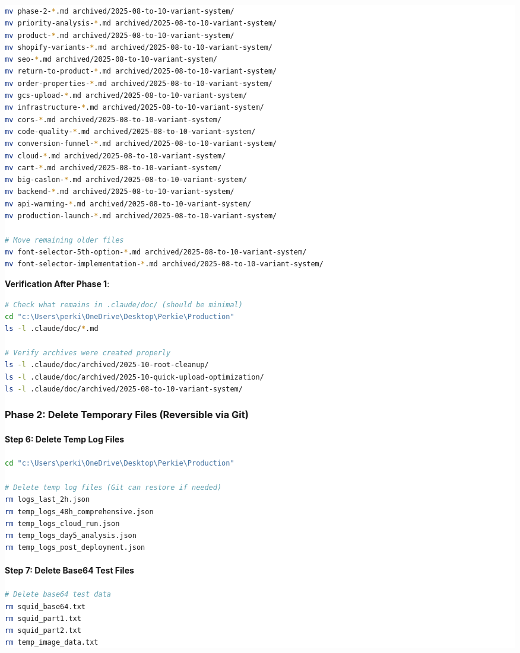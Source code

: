 ```bash
mv phase-2-*.md archived/2025-08-to-10-variant-system/
mv priority-analysis-*.md archived/2025-08-to-10-variant-system/
mv product-*.md archived/2025-08-to-10-variant-system/
mv shopify-variants-*.md archived/2025-08-to-10-variant-system/
mv seo-*.md archived/2025-08-to-10-variant-system/
mv return-to-product-*.md archived/2025-08-to-10-variant-system/
mv order-properties-*.md archived/2025-08-to-10-variant-system/
mv gcs-upload-*.md archived/2025-08-to-10-variant-system/
mv infrastructure-*.md archived/2025-08-to-10-variant-system/
mv cors-*.md archived/2025-08-to-10-variant-system/
mv code-quality-*.md archived/2025-08-to-10-variant-system/
mv conversion-funnel-*.md archived/2025-08-to-10-variant-system/
mv cloud-*.md archived/2025-08-to-10-variant-system/
mv cart-*.md archived/2025-08-to-10-variant-system/
mv big-caslon-*.md archived/2025-08-to-10-variant-system/
mv backend-*.md archived/2025-08-to-10-variant-system/
mv api-warming-*.md archived/2025-08-to-10-variant-system/
mv production-launch-*.md archived/2025-08-to-10-variant-system/

# Move remaining older files
mv font-selector-5th-option-*.md archived/2025-08-to-10-variant-system/
mv font-selector-implementation-*.md archived/2025-08-to-10-variant-system/
```

**Verification After Phase 1**:
```bash
# Check what remains in .claude/doc/ (should be minimal)
cd "c:\Users\perki\OneDrive\Desktop\Perkie\Production"
ls -l .claude/doc/*.md

# Verify archives were created properly
ls -l .claude/doc/archived/2025-10-root-cleanup/
ls -l .claude/doc/archived/2025-10-quick-upload-optimization/
ls -l .claude/doc/archived/2025-08-to-10-variant-system/
```

### Phase 2: Delete Temporary Files (Reversible via Git)

#### Step 6: Delete Temp Log Files
```bash
cd "c:\Users\perki\OneDrive\Desktop\Perkie\Production"

# Delete temp log files (Git can restore if needed)
rm logs_last_2h.json
rm temp_logs_48h_comprehensive.json
rm temp_logs_cloud_run.json
rm temp_logs_day5_analysis.json
rm temp_logs_post_deployment.json
```

#### Step 7: Delete Base64 Test Files
```bash
# Delete base64 test data
rm squid_base64.txt
rm squid_part1.txt
rm squid_part2.txt
rm temp_image_data.txt
```
